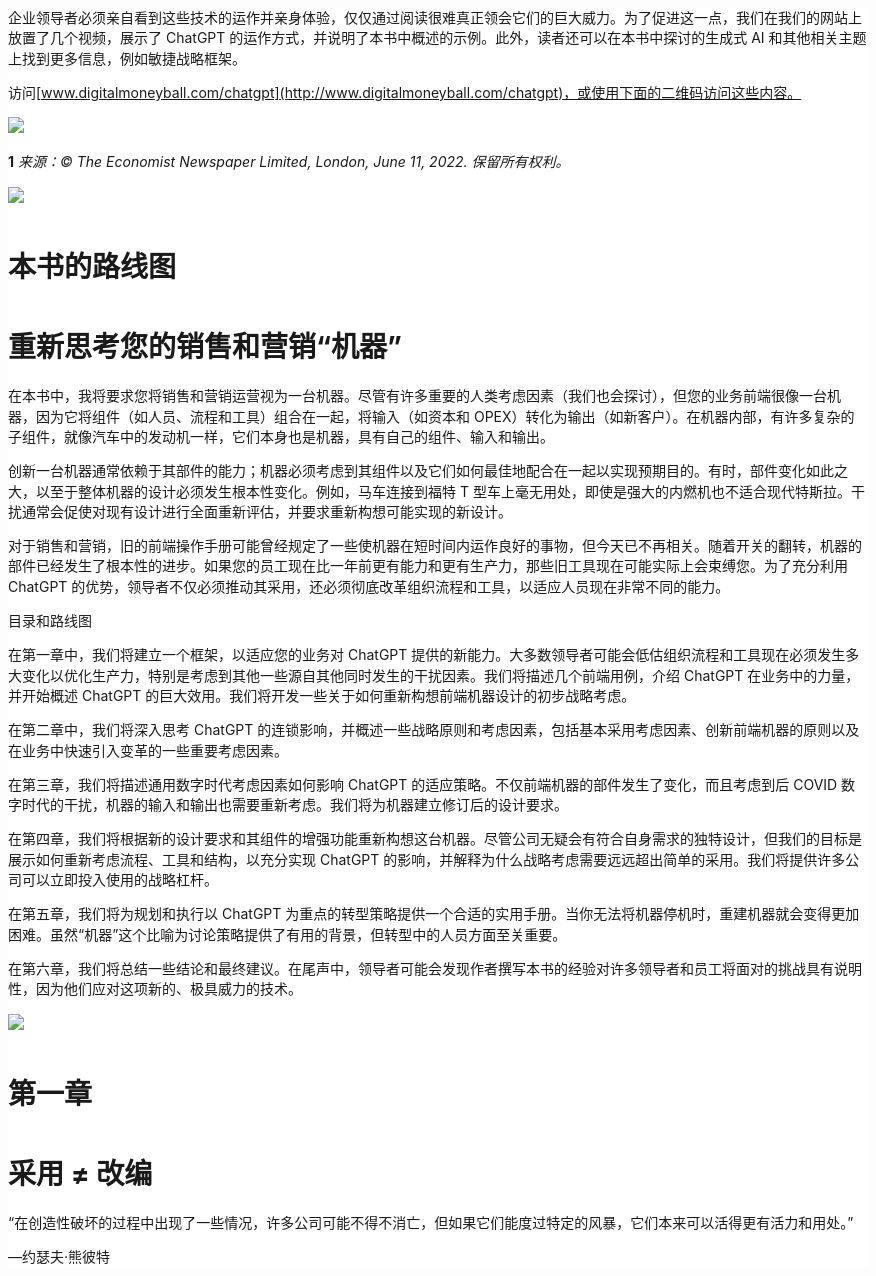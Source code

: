 企业领导者必须亲自看到这些技术的运作并亲身体验，仅仅通过阅读很难真正领会它们的巨大威力。为了促进这一点，我们在我们的网站上放置了几个视频，展示了 ChatGPT 的运作方式，并说明了本书中概述的示例。此外，读者还可以在本书中探讨的生成式 AI 和其他相关主题上找到更多信息，例如敏捷战略框架。

访问[www.digitalmoneyball.com/chatgpt](http://www.digitalmoneyball.com/chatgpt)，或使用下面的二维码访问这些内容。

![](img/back.jpg)

**1** *来源：© The Economist Newspaper Limited, London, June 11, 2022\. 保留所有权利。*


![](img/comm.jpg)

# 本书的路线图

# 重新思考您的销售和营销“机器”

在本书中，我将要求您将销售和营销运营视为一台机器。尽管有许多重要的人类考虑因素（我们也会探讨），但您的业务前端很像一台机器，因为它将组件（如人员、流程和工具）组合在一起，将输入（如资本和 OPEX）转化为输出（如新客户）。在机器内部，有许多复杂的子组件，就像汽车中的发动机一样，它们本身也是机器，具有自己的组件、输入和输出。

创新一台机器通常依赖于其部件的能力；机器必须考虑到其组件以及它们如何最佳地配合在一起以实现预期目的。有时，部件变化如此之大，以至于整体机器的设计必须发生根本性变化。例如，马车连接到福特 T 型车上毫无用处，即使是强大的内燃机也不适合现代特斯拉。干扰通常会促使对现有设计进行全面重新评估，并要求重新构想可能实现的新设计。

对于销售和营销，旧的前端操作手册可能曾经规定了一些使机器在短时间内运作良好的事物，但今天已不再相关。随着开关的翻转，机器的部件已经发生了根本性的进步。如果您的员工现在比一年前更有能力和更有生产力，那些旧工具现在可能实际上会束缚您。为了充分利用 ChatGPT 的优势，领导者不仅必须推动其采用，还必须彻底改革组织流程和工具，以适应人员现在非常不同的能力。

目录和路线图

在第一章中，我们将建立一个框架，以适应您的业务对 ChatGPT 提供的新能力。大多数领导者可能会低估组织流程和工具现在必须发生多大变化以优化生产力，特别是考虑到其他一些源自其他同时发生的干扰因素。我们将描述几个前端用例，介绍 ChatGPT 在业务中的力量，并开始概述 ChatGPT 的巨大效用。我们将开发一些关于如何重新构想前端机器设计的初步战略考虑。

在第二章中，我们将深入思考 ChatGPT 的连锁影响，并概述一些战略原则和考虑因素，包括基本采用考虑因素、创新前端机器的原则以及在业务中快速引入变革的一些重要考虑因素。

在第三章，我们将描述通用数字时代考虑因素如何影响 ChatGPT 的适应策略。不仅前端机器的部件发生了变化，而且考虑到后 COVID 数字时代的干扰，机器的输入和输出也需要重新考虑。我们将为机器建立修订后的设计要求。

在第四章，我们将根据新的设计要求和其组件的增强功能重新构想这台机器。尽管公司无疑会有符合自身需求的独特设计，但我们的目标是展示如何重新考虑流程、工具和结构，以充分实现 ChatGPT 的影响，并解释为什么战略考虑需要远远超出简单的采用。我们将提供许多公司可以立即投入使用的战略杠杆。

在第五章，我们将为规划和执行以 ChatGPT 为重点的转型策略提供一个合适的实用手册。当你无法将机器停机时，重建机器就会变得更加困难。虽然“机器”这个比喻为讨论策略提供了有用的背景，但转型中的人员方面至关重要。

在第六章，我们将总结一些结论和最终建议。在尾声中，领导者可能会发现作者撰写本书的经验对许多领导者和员工将面对的挑战具有说明性，因为他们应对这项新的、极具威力的技术。


![](img/comm.jpg)

# 第一章

# 采用 ≠ 改编

“在创造性破坏的过程中出现了一些情况，许多公司可能不得不消亡，但如果它们能度过特定的风暴，它们本来可以活得更有活力和用处。”

—约瑟夫·熊彼特
